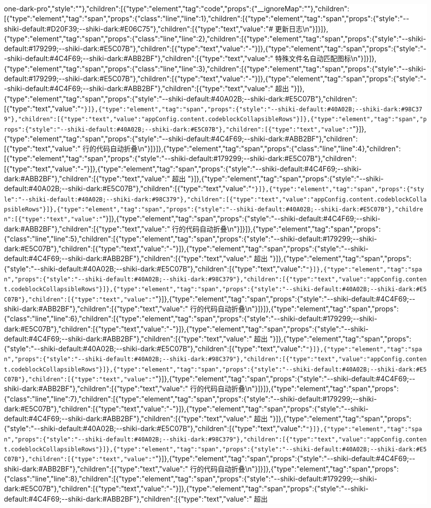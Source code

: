 one-dark-pro","style":""},"children":[{"type":"element","tag":"code","props":{"__ignoreMap":""},"children":[{"type":"element","tag":"span","props":{"class":"line","line":1},"children":[{"type":"element","tag":"span","props":{"style":"--shiki-default:#D20F39;--shiki-dark:#E06C75"},"children":[{"type":"text","value":"# 更新日志\n"}]}]},{"type":"element","tag":"span","props":{"class":"line","line":2},"children":[{"type":"element","tag":"span","props":{"style":"--shiki-default:#179299;--shiki-dark:#E5C07B"},"children":[{"type":"text","value":"-"}]},{"type":"element","tag":"span","props":{"style":"--shiki-default:#4C4F69;--shiki-dark:#ABB2BF"},"children":[{"type":"text","value":" 特殊文件名自动匹配图标\n"}]}]},{"type":"element","tag":"span","props":{"class":"line","line":3},"children":[{"type":"element","tag":"span","props":{"style":"--shiki-default:#179299;--shiki-dark:#E5C07B"},"children":[{"type":"text","value":"-"}]},{"type":"element","tag":"span","props":{"style":"--shiki-default:#4C4F69;--shiki-dark:#ABB2BF"},"children":[{"type":"text","value":" 超出 "}]},{"type":"element","tag":"span","props":{"style":"--shiki-default:#40A02B;--shiki-dark:#E5C07B"},"children":[{"type":"text","value":"`"}]},{"type":"element","tag":"span","props":{"style":"--shiki-default:#40A02B;--shiki-dark:#98C379"},"children":[{"type":"text","value":"appConfig.content.codeblockCollapsibleRows"}]},{"type":"element","tag":"span","props":{"style":"--shiki-default:#40A02B;--shiki-dark:#E5C07B"},"children":[{"type":"text","value":"`"}]},{"type":"element","tag":"span","props":{"style":"--shiki-default:#4C4F69;--shiki-dark:#ABB2BF"},"children":[{"type":"text","value":" 行的代码自动折叠\n"}]}]},{"type":"element","tag":"span","props":{"class":"line","line":4},"children":[{"type":"element","tag":"span","props":{"style":"--shiki-default:#179299;--shiki-dark:#E5C07B"},"children":[{"type":"text","value":"-"}]},{"type":"element","tag":"span","props":{"style":"--shiki-default:#4C4F69;--shiki-dark:#ABB2BF"},"children":[{"type":"text","value":" 超出 "}]},{"type":"element","tag":"span","props":{"style":"--shiki-default:#40A02B;--shiki-dark:#E5C07B"},"children":[{"type":"text","value":"`"}]},{"type":"element","tag":"span","props":{"style":"--shiki-default:#40A02B;--shiki-dark:#98C379"},"children":[{"type":"text","value":"appConfig.content.codeblockCollapsibleRows"}]},{"type":"element","tag":"span","props":{"style":"--shiki-default:#40A02B;--shiki-dark:#E5C07B"},"children":[{"type":"text","value":"`"}]},{"type":"element","tag":"span","props":{"style":"--shiki-default:#4C4F69;--shiki-dark:#ABB2BF"},"children":[{"type":"text","value":" 行的代码自动折叠\n"}]}]},{"type":"element","tag":"span","props":{"class":"line","line":5},"children":[{"type":"element","tag":"span","props":{"style":"--shiki-default:#179299;--shiki-dark:#E5C07B"},"children":[{"type":"text","value":"-"}]},{"type":"element","tag":"span","props":{"style":"--shiki-default:#4C4F69;--shiki-dark:#ABB2BF"},"children":[{"type":"text","value":" 超出 "}]},{"type":"element","tag":"span","props":{"style":"--shiki-default:#40A02B;--shiki-dark:#E5C07B"},"children":[{"type":"text","value":"`"}]},{"type":"element","tag":"span","props":{"style":"--shiki-default:#40A02B;--shiki-dark:#98C379"},"children":[{"type":"text","value":"appConfig.content.codeblockCollapsibleRows"}]},{"type":"element","tag":"span","props":{"style":"--shiki-default:#40A02B;--shiki-dark:#E5C07B"},"children":[{"type":"text","value":"`"}]},{"type":"element","tag":"span","props":{"style":"--shiki-default:#4C4F69;--shiki-dark:#ABB2BF"},"children":[{"type":"text","value":" 行的代码自动折叠\n"}]}]},{"type":"element","tag":"span","props":{"class":"line","line":6},"children":[{"type":"element","tag":"span","props":{"style":"--shiki-default:#179299;--shiki-dark:#E5C07B"},"children":[{"type":"text","value":"-"}]},{"type":"element","tag":"span","props":{"style":"--shiki-default:#4C4F69;--shiki-dark:#ABB2BF"},"children":[{"type":"text","value":" 超出 "}]},{"type":"element","tag":"span","props":{"style":"--shiki-default:#40A02B;--shiki-dark:#E5C07B"},"children":[{"type":"text","value":"`"}]},{"type":"element","tag":"span","props":{"style":"--shiki-default:#40A02B;--shiki-dark:#98C379"},"children":[{"type":"text","value":"appConfig.content.codeblockCollapsibleRows"}]},{"type":"element","tag":"span","props":{"style":"--shiki-default:#40A02B;--shiki-dark:#E5C07B"},"children":[{"type":"text","value":"`"}]},{"type":"element","tag":"span","props":{"style":"--shiki-default:#4C4F69;--shiki-dark:#ABB2BF"},"children":[{"type":"text","value":" 行的代码自动折叠\n"}]}]},{"type":"element","tag":"span","props":{"class":"line","line":7},"children":[{"type":"element","tag":"span","props":{"style":"--shiki-default:#179299;--shiki-dark:#E5C07B"},"children":[{"type":"text","value":"-"}]},{"type":"element","tag":"span","props":{"style":"--shiki-default:#4C4F69;--shiki-dark:#ABB2BF"},"children":[{"type":"text","value":" 超出 "}]},{"type":"element","tag":"span","props":{"style":"--shiki-default:#40A02B;--shiki-dark:#E5C07B"},"children":[{"type":"text","value":"`"}]},{"type":"element","tag":"span","props":{"style":"--shiki-default:#40A02B;--shiki-dark:#98C379"},"children":[{"type":"text","value":"appConfig.content.codeblockCollapsibleRows"}]},{"type":"element","tag":"span","props":{"style":"--shiki-default:#40A02B;--shiki-dark:#E5C07B"},"children":[{"type":"text","value":"`"}]},{"type":"element","tag":"span","props":{"style":"--shiki-default:#4C4F69;--shiki-dark:#ABB2BF"},"children":[{"type":"text","value":" 行的代码自动折叠\n"}]}]},{"type":"element","tag":"span","props":{"class":"line","line":8},"children":[{"type":"element","tag":"span","props":{"style":"--shiki-default:#179299;--shiki-dark:#E5C07B"},"children":[{"type":"text","value":"-"}]},{"type":"element","tag":"span","props":{"style":"--shiki-default:#4C4F69;--shiki-dark:#ABB2BF"},"children":[{"type":"text","value":" 超出